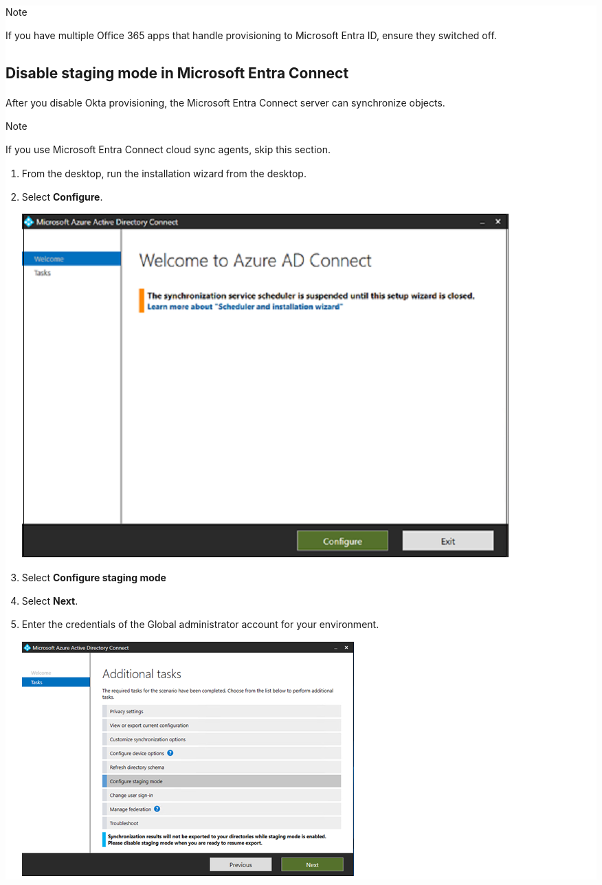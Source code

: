    >[!NOTE]
   >If you have multiple Office 365 apps that handle provisioning to Microsoft Entra ID, ensure they switched off.

<a name='disable-staging-mode-in-azure-ad-connect'></a>

## Disable staging mode in Microsoft Entra Connect

After you disable Okta provisioning, the Microsoft Entra Connect server can synchronize objects. 

   >[!NOTE]
   >If you use Microsoft Entra Connect cloud sync agents, skip this section.

1. From the desktop, run the installation wizard from the desktop.
2. Select **Configure**.

   ![Screenshot of the Microsoft Entra Connect window. The welcome page appears with a Configure button.](./media/migrate-okta-sync-provisioning/connect-server.png)

3. Select **Configure staging mode** 
4. Select **Next**. 
5. Enter the credentials of the Global administrator account for your environment.

   ![Screenshot of the Microsoft Entra Connect window. Tasks is selected. On the Additional tasks page, Configure staging mode is selected.](./media/migrate-okta-sync-provisioning/configure-staging-mode.png)